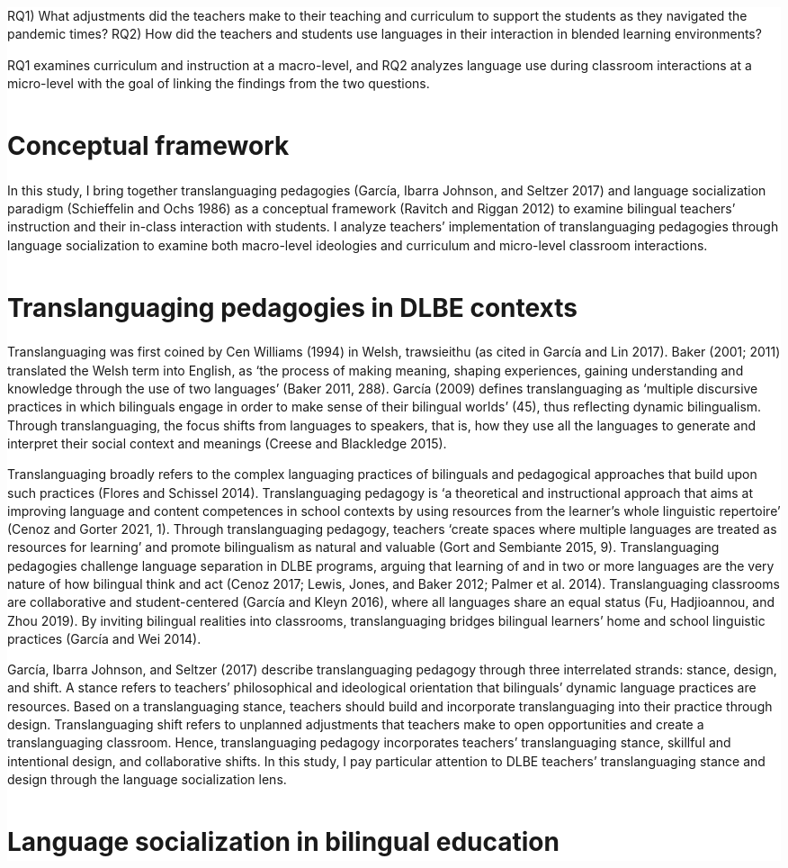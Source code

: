 RQ1) What adjustments did the teachers make to their teaching and curriculum to support the students as they navigated the pandemic times? RQ2) How did the teachers and students use languages in their interaction in blended learning environments?

RQ1 examines curriculum and instruction at a macro-level, and RQ2 analyzes language use during classroom interactions at a micro-level with the goal of linking the findings from the two questions.

# Conceptual framework

In this study, I bring together translanguaging pedagogies (García, Ibarra Johnson, and Seltzer 2017) and language socialization paradigm (Schieffelin and Ochs 1986) as a conceptual framework (Ravitch and Riggan 2012) to examine bilingual teachers’ instruction and their in-class interaction with students. I analyze teachers’ implementation of translanguaging pedagogies through language socialization to examine both macro-level ideologies and curriculum and micro-level classroom interactions.

# Translanguaging pedagogies in DLBE contexts

Translanguaging was first coined by Cen Williams (1994) in Welsh, trawsieithu (as cited in García and Lin 2017). Baker (2001; 2011) translated the Welsh term into English, as ‘the process of making meaning, shaping experiences, gaining understanding and knowledge through the use of two languages’ (Baker 2011, 288). García (2009) defines translanguaging as ‘multiple discursive practices in which bilinguals engage in order to make sense of their bilingual worlds’ (45), thus reflecting dynamic bilingualism. Through translanguaging, the focus shifts from languages to speakers, that is, how they use all the languages to generate and interpret their social context and meanings (Creese and Blackledge 2015).

Translanguaging broadly refers to the complex languaging practices of bilinguals and pedagogical approaches that build upon such practices (Flores and Schissel 2014). Translanguaging pedagogy is ‘a theoretical and instructional approach that aims at improving language and content competences in school contexts by using resources from the learner’s whole linguistic repertoire’ (Cenoz and Gorter 2021, 1). Through translanguaging pedagogy, teachers ‘create spaces where multiple languages are treated as resources for learning’ and promote bilingualism as natural and valuable (Gort and Sembiante 2015, 9). Translanguaging pedagogies challenge language separation in DLBE programs, arguing that learning of and in two or more languages are the very nature of how bilingual think and act (Cenoz 2017; Lewis, Jones, and Baker 2012; Palmer et al. 2014). Translanguaging classrooms are collaborative and student-centered (García and Kleyn 2016), where all languages share an equal status (Fu, Hadjioannou, and Zhou 2019). By inviting bilingual realities into classrooms, translanguaging bridges bilingual learners’ home and school linguistic practices (García and Wei 2014).

García, Ibarra Johnson, and Seltzer (2017) describe translanguaging pedagogy through three interrelated strands: stance, design, and shift. A stance refers to teachers’ philosophical and ideological orientation that bilinguals’ dynamic language practices are resources. Based on a translanguaging stance, teachers should build and incorporate translanguaging into their practice through design. Translanguaging shift refers to unplanned adjustments that teachers make to open opportunities and create a translanguaging classroom. Hence, translanguaging pedagogy incorporates teachers’ translanguaging stance, skillful and intentional design, and collaborative shifts. In this study, I pay particular attention to DLBE teachers’ translanguaging stance and design through the language socialization lens.

# Language socialization in bilingual education
